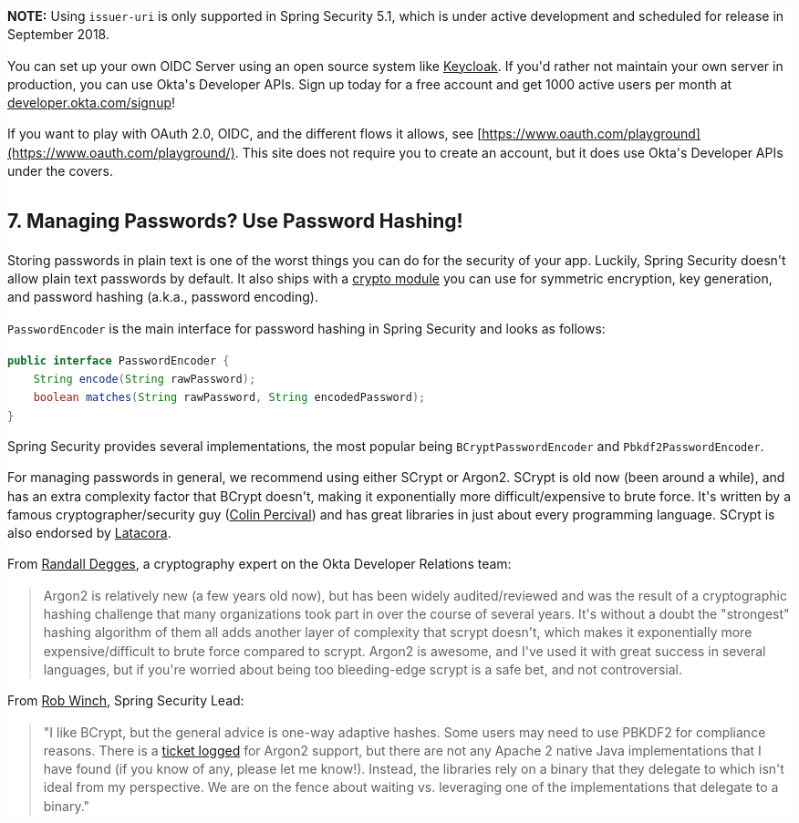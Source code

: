**NOTE:** Using `issuer-uri` is only supported in Spring Security 5.1, which is under active development and scheduled for release in September 2018.

You can set up your own OIDC Server using an open source system like [Keycloak](https://www.keycloak.org/). If you'd rather not maintain your own server in production, you can use Okta's Developer APIs. Sign up today for a free account and get 1000 active users per month at [developer.okta.com/signup](https://developer.okta.com/signup/)!

If you want to play with OAuth 2.0, OIDC, and the different flows it allows, see [https://www.oauth.com/playground](https://www.oauth.com/playground/). This site does not require you to create an account, but it does use Okta's Developer APIs under the covers.

## 7. Managing Passwords? Use Password Hashing!

Storing passwords in plain text is one of the worst things you can do for the security of your app. Luckily, Spring Security doesn't allow plain text passwords by default. It also ships with a [crypto module](https://docs.spring.io/spring-security/site/docs/current/reference/html/crypto.html) you can use for symmetric encryption, key generation, and password hashing (a.k.a., password encoding).

`PasswordEncoder` is the main interface for password hashing in Spring Security and looks as follows:

```java
public interface PasswordEncoder {
    String encode(String rawPassword);
    boolean matches(String rawPassword, String encodedPassword);
}
```

Spring Security provides several implementations, the most popular being `BCryptPasswordEncoder` and `Pbkdf2PasswordEncoder`.

For managing passwords in general, we recommend using either SCrypt or Argon2. SCrypt is old now (been around a while), and has an extra complexity factor that BCrypt doesn't, making it exponentially more difficult/expensive to brute force. It's written by a famous cryptographer/security guy ([Colin Percival](https://twitter.com/cperciva)) and has great libraries in just about every programming language. SCrypt is also endorsed by [Latacora](https://latacora.singles/2018/04/03/cryptographic-right-answers.html).

From [Randall Degges](https://twitter.com/rdegges), a cryptography expert on the Okta Developer Relations team:

> Argon2 is relatively new (a few years old now), but has been widely audited/reviewed and was the result of a cryptographic hashing challenge that many organizations took part in over the course of several years. It's without a doubt the "strongest" hashing algorithm of them all adds another layer of complexity that scrypt doesn't, which makes it exponentially more expensive/difficult to brute force compared to scrypt. Argon2 is awesome, and I've used it with great success in several languages, but if you're worried about being too bleeding-edge scrypt is a safe bet, and not controversial.

From [Rob Winch](https://twitter.com/rob_winch), Spring Security Lead:

> "I like BCrypt, but the general advice is one-way adaptive hashes. Some users may need to use PBKDF2 for compliance reasons. There is a [ticket logged](https://github.com/spring-projects/spring-security/issues/5354) for Argon2 support, but there are not any Apache 2 native Java implementations that I have found (if you know of any, please let me know!). Instead, the libraries rely on a binary that they delegate to which isn't ideal from my perspective. We are on the fence about waiting vs. leveraging one of the implementations that delegate to a binary."
